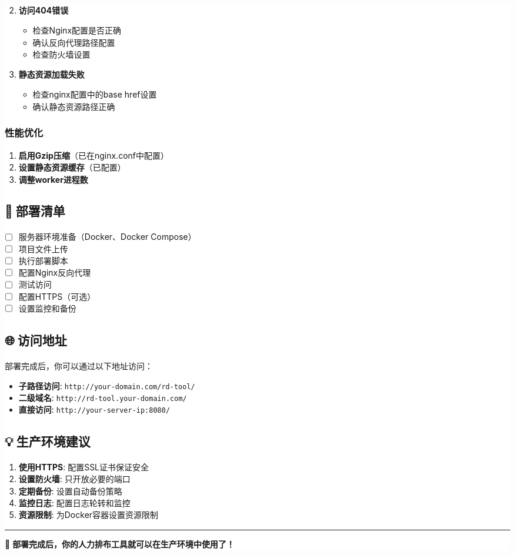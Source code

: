 2. **访问404错误**
   - 检查Nginx配置是否正确
   - 确认反向代理路径配置
   - 检查防火墙设置

3. **静态资源加载失败**
   - 检查nginx配置中的base href设置
   - 确认静态资源路径正确

### 性能优化

1. **启用Gzip压缩**（已在nginx.conf中配置）
2. **设置静态资源缓存**（已配置）
3. **调整worker进程数**

## 📝 部署清单

- [ ] 服务器环境准备（Docker、Docker Compose）
- [ ] 项目文件上传
- [ ] 执行部署脚本
- [ ] 配置Nginx反向代理
- [ ] 测试访问
- [ ] 配置HTTPS（可选）
- [ ] 设置监控和备份

## 🌐 访问地址

部署完成后，你可以通过以下地址访问：

- **子路径访问**: `http://your-domain.com/rd-tool/`
- **二级域名**: `http://rd-tool.your-domain.com/`
- **直接访问**: `http://your-server-ip:8080/`

## 💡 生产环境建议

1. **使用HTTPS**: 配置SSL证书保证安全
2. **设置防火墙**: 只开放必要的端口
3. **定期备份**: 设置自动备份策略
4. **监控日志**: 配置日志轮转和监控
5. **资源限制**: 为Docker容器设置资源限制

---

🎉 **部署完成后，你的人力排布工具就可以在生产环境中使用了！** 